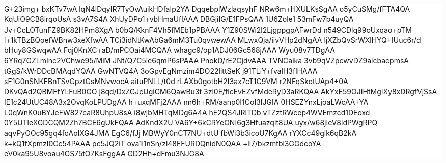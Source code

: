 G+23img+
bxKTv7wA
lqN4lDqyIR7TyOvAuikHDfaIp2YA
DgqebplWzlaqsyhF
NRw6m+HXULKsSgAA
o5yCuSMg/fFTA4QA
KqUiO9CB8irqoUsA
s3vA7S4A
XhUyDPo1+vbHmaUflAAA
DBGjiIG/E1FPsQAA
1U6Zole1
53mFw7b4uyQA
Jv+CcLOTunFZ9BK82HPm8XgA
b0bQ/KknF4Vh5fMEb1pPBAAA
Y1Z90SWi2l2LjgppgpAFwrDd
n549CDlq99oUxqao+pTM
l+1kTBzBQoefWBnw3xeXfwAA
TCi3idNtKwAbGa6mM3Tu0qvwewAA
MLwxQja/iivVHp2dNgAA
ljXZbQvSrWXlHYQ+IUuc6r/d
bHuy8GSwqwAA
Fqj0KnXC+aD/mPCOai4MCQAA
whagc9/op1ADJ06Gc568jAAA
Wyu08v7TDgAA
6YRq7GZLmInc2VChwe95/MiM
JNt/Q7C5ie6qmP6sPAAA
PnokD/rE2CjdvAAA
TVNCaika
3vb9qVZpcwvDZ9alcbacpmsA
tGgS/kWrDDcBMAqdYQAA
GwNTVQ4A
3oGpvEgNmzim4DO22littSeK
j91TLiY+fvalH3flHAAA
sF1G0nSNKFBnTSvGpztGsMNvwocA
aituPNLL/t0d
rLAXb0gotbH2I3ax7cT1C9VM
r2NFqSkotUAp4+0A
DKvQAd2QBMFfYLFuB0GO
j8qd/DxZGJcUgiGM6QawBu3t
3zl0E/ficEvEZvfMdeRyD3aRKQAA
AkYxE59OJIHtMgIXy8xDRgfVjSsA
IE1c24UtUC48A3x2OvqKoLPUDgAA
h+uxqMFj2AAA
nn6h+RM/aanp0I1CoI3IJGIA
0HSEZYnxLjoaLWcAA+YA
L0qWnK0uBYJeFW827caR8UhpU8sA
i8wjbMHTqMDg6A4A
hE2QS4JRlTDb
vTZztRWcep4WVEmzcd1DEoxd
0Y5UTleXGDCQM2Zh7BCE6gUkFQAA
AdKndX2U
VA6Y+6kCRYeONI6g3Hfuazqlt8UA
uyx/w68jIeV8ldPWgRPQ
aqvPyOOc95gq4foAoIXG4JMA
EgC6/fJj
MBWyY0nCT7NU+dtU
fbWi3b3icoU7KgAA
rYXCc49glk6qB2kA
k+kQ1fXpmzI0Cc54PAAA
pc5JQ2iT
ova1i1nSn/zl48FFURDQnidN0QAA
+ll7/bkzmtbi3GGdcoYA
eV0ka95U8voau4GS75tO7KsFggAA
GD2Hh+dFmu3NJG8A